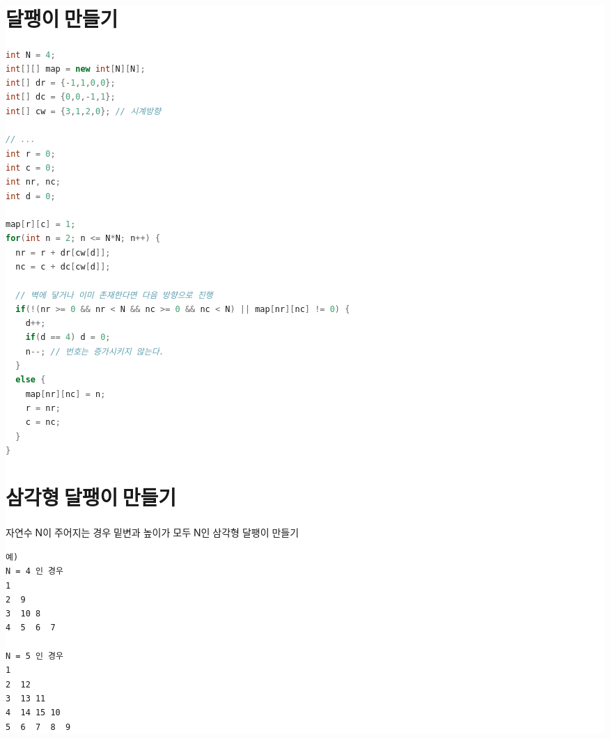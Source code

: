 

# 달팽이 만들기

```java
int N = 4;
int[][] map = new int[N][N];
int[] dr = {-1,1,0,0};
int[] dc = {0,0,-1,1};
int[] cw = {3,1,2,0}; // 시계방향

// ...
int r = 0;
int c = 0;
int nr, nc;
int d = 0;

map[r][c] = 1;
for(int n = 2; n <= N*N; n++) {
  nr = r + dr[cw[d]];
  nc = c + dc[cw[d]];

  // 벽에 닿거나 이미 존재한다면 다음 방향으로 진행
  if(!(nr >= 0 && nr < N && nc >= 0 && nc < N) || map[nr][nc] != 0) {
    d++;
    if(d == 4) d = 0;
    n--; // 번호는 증가시키지 않는다.
  }
  else {
    map[nr][nc] = n;
    r = nr;
    c = nc;
  }
}
```



# 삼각형 달팽이 만들기

자연수 N이 주어지는 경우 밑변과 높이가 모두 N인 삼각형 달팽이 만들기

```
예)
N = 4 인 경우
1
2  9
3  10 8
4  5  6  7

N = 5 인 경우
1
2  12
3  13 11
4  14 15 10
5  6  7  8  9
```
